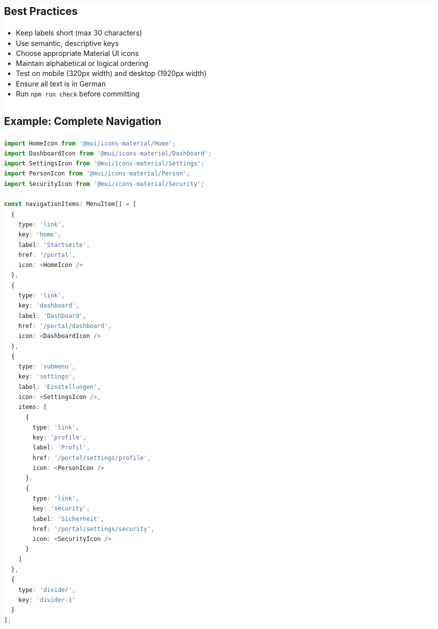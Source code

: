 ## Best Practices

- Keep labels short (max 30 characters)
- Use semantic, descriptive keys
- Choose appropriate Material UI icons
- Maintain alphabetical or logical ordering
- Test on mobile (320px width) and desktop (1920px width)
- Ensure all text is in German
- Run `npm run check` before committing

## Example: Complete Navigation

```typescript
import HomeIcon from '@mui/icons-material/Home';
import DashboardIcon from '@mui/icons-material/Dashboard';
import SettingsIcon from '@mui/icons-material/Settings';
import PersonIcon from '@mui/icons-material/Person';
import SecurityIcon from '@mui/icons-material/Security';

const navigationItems: MenuItem[] = [
  {
    type: 'link',
    key: 'home',
    label: 'Startseite',
    href: '/portal',
    icon: <HomeIcon />
  },
  {
    type: 'link',
    key: 'dashboard',
    label: 'Dashboard',
    href: '/portal/dashboard',
    icon: <DashboardIcon />
  },
  {
    type: 'submenu',
    key: 'settings',
    label: 'Einstellungen',
    icon: <SettingsIcon />,
    items: [
      {
        type: 'link',
        key: 'profile',
        label: 'Profil',
        href: '/portal/settings/profile',
        icon: <PersonIcon />
      },
      {
        type: 'link',
        key: 'security',
        label: 'Sicherheit',
        href: '/portal/settings/security',
        icon: <SecurityIcon />
      }
    ]
  },
  {
    type: 'divider',
    key: 'divider-1'
  }
];
```
```
```